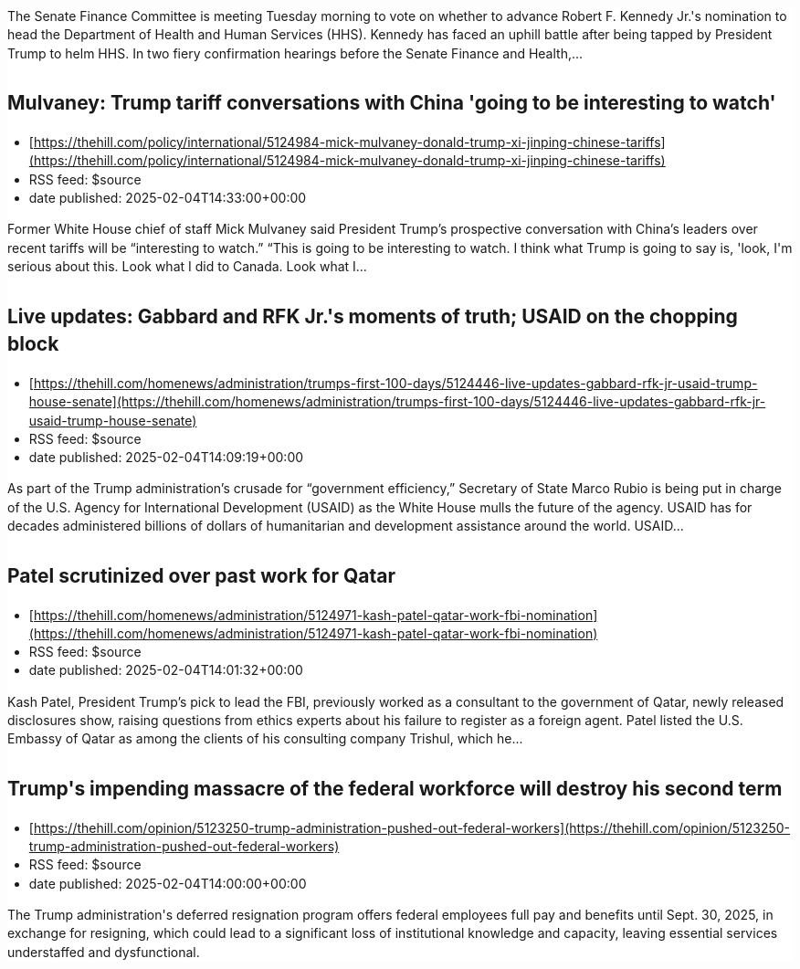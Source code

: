 The Senate Finance Committee is meeting Tuesday morning to vote on whether to advance Robert F. Kennedy Jr.'s nomination to head the Department of Health and Human Services (HHS). Kennedy has faced an uphill battle after being tapped by President Trump to helm HHS. In two fiery confirmation hearings before the Senate Finance and Health,...

## Mulvaney: Trump tariff conversations with China 'going to be interesting to watch'
 - [https://thehill.com/policy/international/5124984-mick-mulvaney-donald-trump-xi-jinping-chinese-tariffs](https://thehill.com/policy/international/5124984-mick-mulvaney-donald-trump-xi-jinping-chinese-tariffs)
 - RSS feed: $source
 - date published: 2025-02-04T14:33:00+00:00

Former White House chief of staff Mick Mulvaney said President Trump’s prospective conversation with China’s leaders over recent tariffs will be “interesting to watch.” “This is going to be interesting to watch. I think what Trump is going to say is, 'look, I'm serious about this. Look what I did to Canada. Look what I...

## Live updates: Gabbard and RFK Jr.'s moments of truth; USAID on the chopping block
 - [https://thehill.com/homenews/administration/trumps-first-100-days/5124446-live-updates-gabbard-rfk-jr-usaid-trump-house-senate](https://thehill.com/homenews/administration/trumps-first-100-days/5124446-live-updates-gabbard-rfk-jr-usaid-trump-house-senate)
 - RSS feed: $source
 - date published: 2025-02-04T14:09:19+00:00

As part of the Trump administration’s crusade for “government efficiency,” Secretary of State Marco Rubio is being put in charge of the U.S. Agency for International Development (USAID) as the White House mulls the future of the agency. USAID has for decades administered billions of dollars of humanitarian and development assistance around the world.  USAID...

## Patel scrutinized over past work for Qatar
 - [https://thehill.com/homenews/administration/5124971-kash-patel-qatar-work-fbi-nomination](https://thehill.com/homenews/administration/5124971-kash-patel-qatar-work-fbi-nomination)
 - RSS feed: $source
 - date published: 2025-02-04T14:01:32+00:00

Kash Patel, President Trump’s pick to lead the FBI, previously worked as a consultant to the government of Qatar, newly released disclosures show, raising questions from ethics experts about his failure to register as a foreign agent. Patel listed the U.S. Embassy of Qatar as among the clients of his consulting company Trishul, which he...

## Trump's impending massacre of the federal workforce will destroy his second term
 - [https://thehill.com/opinion/5123250-trump-administration-pushed-out-federal-workers](https://thehill.com/opinion/5123250-trump-administration-pushed-out-federal-workers)
 - RSS feed: $source
 - date published: 2025-02-04T14:00:00+00:00

The Trump administration's deferred resignation program offers federal employees full pay and benefits until Sept. 30, 2025, in exchange for resigning, which could lead to a significant loss of institutional knowledge and capacity, leaving essential services understaffed and dysfunctional.
